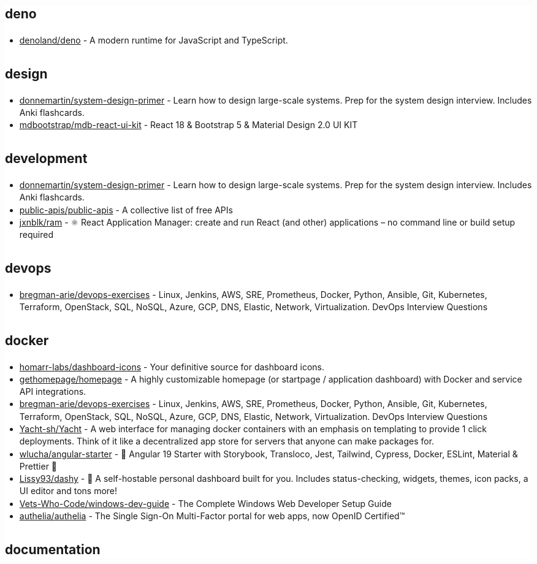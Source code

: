 ## deno 

- [denoland/deno](https://github.com/denoland/deno) - A modern runtime for JavaScript and TypeScript.

## design 

- [donnemartin/system-design-primer](https://github.com/donnemartin/system-design-primer) - Learn how to design large-scale systems. Prep for the system design interview.  Includes Anki flashcards.
- [mdbootstrap/mdb-react-ui-kit](https://github.com/mdbootstrap/mdb-react-ui-kit) - React 18 & Bootstrap 5 & Material Design 2.0 UI KIT

## development 

- [donnemartin/system-design-primer](https://github.com/donnemartin/system-design-primer) - Learn how to design large-scale systems. Prep for the system design interview.  Includes Anki flashcards.
- [public-apis/public-apis](https://github.com/public-apis/public-apis) - A collective list of free APIs
- [jxnblk/ram](https://github.com/jxnblk/ram) - :atom_symbol: React Application Manager: create and run React (and other) applications – no command line or build setup required

## devops 

- [bregman-arie/devops-exercises](https://github.com/bregman-arie/devops-exercises) - Linux, Jenkins, AWS, SRE, Prometheus, Docker, Python, Ansible, Git, Kubernetes, Terraform, OpenStack, SQL, NoSQL, Azure, GCP, DNS, Elastic, Network, Virtualization. DevOps Interview Questions

## docker 

- [homarr-labs/dashboard-icons](https://github.com/homarr-labs/dashboard-icons) - Your definitive source for dashboard icons.
- [gethomepage/homepage](https://github.com/gethomepage/homepage) - A highly customizable homepage (or startpage / application dashboard) with Docker and service API integrations.
- [bregman-arie/devops-exercises](https://github.com/bregman-arie/devops-exercises) - Linux, Jenkins, AWS, SRE, Prometheus, Docker, Python, Ansible, Git, Kubernetes, Terraform, OpenStack, SQL, NoSQL, Azure, GCP, DNS, Elastic, Network, Virtualization. DevOps Interview Questions
- [Yacht-sh/Yacht](https://github.com/Yacht-sh/Yacht) - A web interface for managing docker containers with an emphasis on templating to provide 1 click deployments. Think of it like a decentralized app store for servers that anyone can make packages for.
- [wlucha/angular-starter](https://github.com/wlucha/angular-starter) - :rocket: Angular 19 Starter with Storybook, Transloco, Jest, Tailwind, Cypress, Docker, ESLint, Material & Prettier :rocket:
- [Lissy93/dashy](https://github.com/Lissy93/dashy) - 🚀 A self-hostable personal dashboard built for you. Includes status-checking, widgets, themes, icon packs, a UI editor and tons more!
- [Vets-Who-Code/windows-dev-guide](https://github.com/Vets-Who-Code/windows-dev-guide) - The Complete Windows Web Developer Setup Guide
- [authelia/authelia](https://github.com/authelia/authelia) - The Single Sign-On Multi-Factor portal for web apps, now OpenID Certified™

## documentation 
